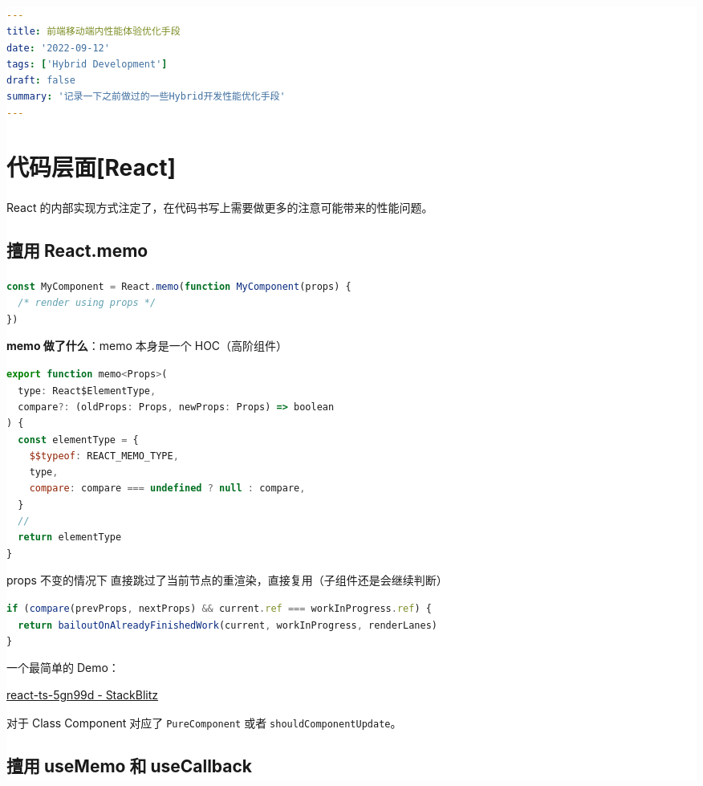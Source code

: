 ```yaml
---
title: 前端移动端内性能体验优化手段
date: '2022-09-12'
tags: ['Hybrid Development']
draft: false
summary: '记录一下之前做过的一些Hybrid开发性能优化手段'
---
```


# 代码层面\[React\]

React 的内部实现方式注定了，在代码书写上需要做更多的注意可能带来的性能问题。

## 擅用 React.memo

```jsx
const MyComponent = React.memo(function MyComponent(props) {
  /* render using props */
})
```

**memo 做了什么**：memo 本身是一个 HOC（高阶组件）

```jsx
export function memo<Props>(
  type: React$ElementType,
  compare?: (oldProps: Props, newProps: Props) => boolean
) {
  const elementType = {
    $$typeof: REACT_MEMO_TYPE,
    type,
    compare: compare === undefined ? null : compare,
  }
  //
  return elementType
}
```

props 不变的情况下 直接跳过了当前节点的重渲染，直接复用（子组件还是会继续判断）

```jsx
if (compare(prevProps, nextProps) && current.ref === workInProgress.ref) {
  return bailoutOnAlreadyFinishedWork(current, workInProgress, renderLanes)
}
```

一个最简单的 Demo：

[react-ts-5gn99d - StackBlitz](https://stackblitz.com/edit/react-ts-5gn99d?file=App.tsx)

对于 Class Component 对应了 `PureComponent` 或者 `shouldComponentUpdate`。

## 擅用 useMemo 和 useCallback
